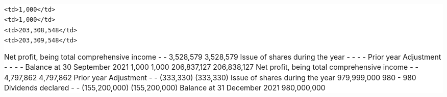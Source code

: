     <td>1,000</td>
    <td>1,000</td>
    <td>203,308,548</td>
    <td>203,309,548</td>
  </tr>
  <tr>
    <td>Net profit, being total comprehensive income</td>
    <td>-</td>
    <td>-</td>
    <td>3,528,579</td>
    <td>3,528,579</td>
  </tr>
  <tr>
    <td>Issue of shares during the year</td>
    <td>-</td>
    <td>-</td>
    <td>-</td>
    <td>-</td>
  </tr>
  <tr>
    <td>Prior year Adjustment</td>
    <td>-</td>
    <td>-</td>
    <td>-</td>
    <td>-</td>
  </tr>
  <tr>
    <td>Balance at 30 September 2021</td>
    <td>1,000</td>
    <td>1,000</td>
    <td>206,837,127</td>
    <td>206,838,127</td>
  </tr>
  <tr>
    <td>Net profit, being total comprehensive income</td>
    <td>-</td>
    <td>-</td>
    <td>4,797,862</td>
    <td>4,797,862</td>
  </tr>
  <tr>
    <td>Prior year Adjustment</td>
    <td>-</td>
    <td>-</td>
    <td>(333,330)</td>
    <td>(333,330)</td>
  </tr>
  <tr>
    <td>Issue of shares during the year</td>
    <td>979,999,000</td>
    <td>980</td>
    <td>-</td>
    <td>980</td>
  </tr>
  <tr>
    <td>Dividends declared</td>
    <td>-</td>
    <td>-</td>
    <td>(155,200,000)</td>
    <td>(155,200,000)</td>
  </tr>
  <tr>
    <td>Balance at 31 December 2021</td>
    <td>980,000,000</td>